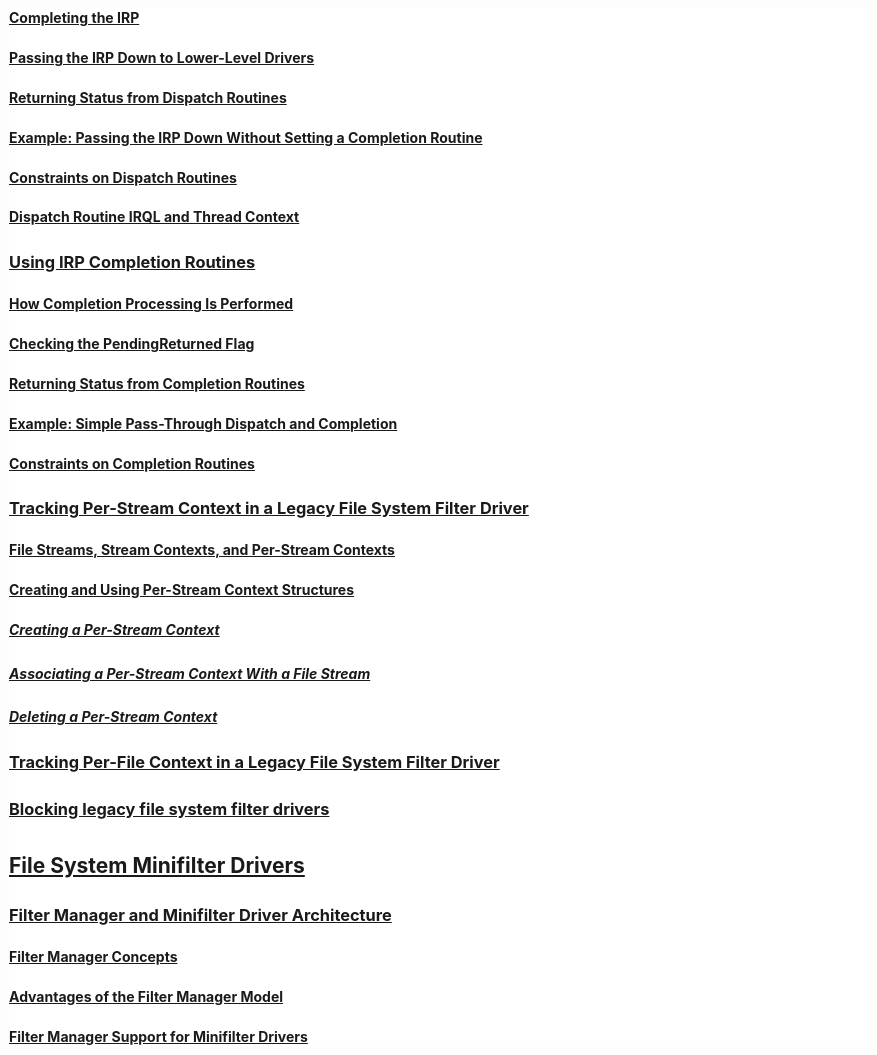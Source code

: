 #### [Completing the IRP](completing-the-irp.md)
#### [Passing the IRP Down to Lower-Level Drivers](passing-the-irp-down-to-lower-level-drivers.md)
#### [Returning Status from Dispatch Routines](returning-status-from-dispatch-routines.md)
#### [Example: Passing the IRP Down Without Setting a Completion Routine](example--passing-the-irp-down-without-setting-a-completion-routine.md)
#### [Constraints on Dispatch Routines](constraints-on-dispatch-routines.md)
#### [Dispatch Routine IRQL and Thread Context](dispatch-routine-irql-and-thread-context.md)
### [Using IRP Completion Routines](using-irp-completion-routines.md)
#### [How Completion Processing Is Performed](how-completion-processing-is-performed.md)
#### [Checking the PendingReturned Flag](checking-the-pendingreturned-flag.md)
#### [Returning Status from Completion Routines](returning-status-from-completion-routines.md)
#### [Example: Simple Pass-Through Dispatch and Completion](example--simple-pass-through-dispatch-and-completion.md)
#### [Constraints on Completion Routines](constraints-on-completion-routines.md)
### [Tracking Per-Stream Context in a Legacy File System Filter Driver](tracking-per-stream-context-in-a-legacy-file-system-filter-driver.md)
#### [File Streams, Stream Contexts, and Per-Stream Contexts](file-streams--stream-contexts--and-per-stream-contexts.md)
#### [Creating and Using Per-Stream Context Structures](creating-and-using-per-stream-context-structures.md)
##### [Creating a Per-Stream Context](creating-a-per-stream-context.md)
##### [Associating a Per-Stream Context With a File Stream](associating-a-per-stream-context-with-a-file-stream.md)
##### [Deleting a Per-Stream Context](deleting-a-per-stream-context.md)
### [Tracking Per-File Context in a Legacy File System Filter Driver](tracking-per-file-context-in-a-legacy-file-system-filter-driver.md)
### [Blocking legacy file system filter drivers](blocking-file-system-filter-drivers.md)
## [File System Minifilter Drivers](file-system-minifilter-drivers.md)
### [Filter Manager and Minifilter Driver Architecture](filter-manager-and-minifilter-driver-architecture.md)
#### [Filter Manager Concepts](filter-manager-concepts.md)
#### [Advantages of the Filter Manager Model](advantages-of-the-filter-manager-model.md)
#### [Filter Manager Support for Minifilter Drivers](filter-manager-support-for-minifilter-drivers.md)